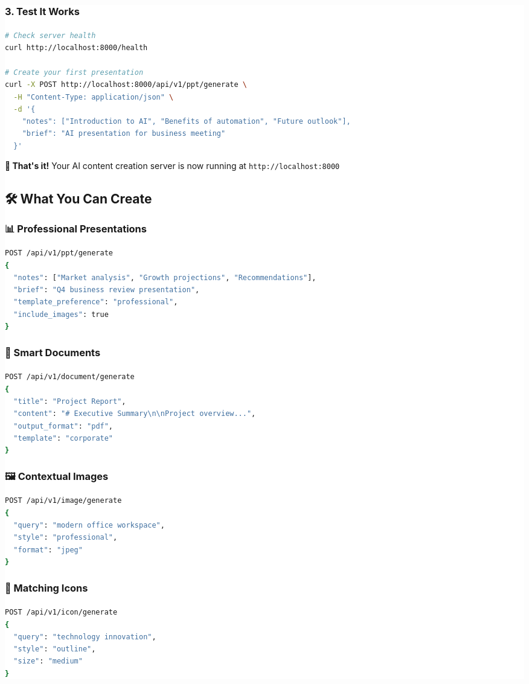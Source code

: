 ### **3. Test It Works**
```bash
# Check server health
curl http://localhost:8000/health

# Create your first presentation
curl -X POST http://localhost:8000/api/v1/ppt/generate \
  -H "Content-Type: application/json" \
  -d '{
    "notes": ["Introduction to AI", "Benefits of automation", "Future outlook"],
    "brief": "AI presentation for business meeting"
  }'
```

**🎉 That's it!** Your AI content creation server is now running at `http://localhost:8000`

## 🛠️ What You Can Create

### **📊 Professional Presentations**
```bash
POST /api/v1/ppt/generate
{
  "notes": ["Market analysis", "Growth projections", "Recommendations"],
  "brief": "Q4 business review presentation",
  "template_preference": "professional",
  "include_images": true
}
```

### **📄 Smart Documents**
```bash
POST /api/v1/document/generate
{
  "title": "Project Report",
  "content": "# Executive Summary\n\nProject overview...",
  "output_format": "pdf",
  "template": "corporate"
}
```

### **🖼️ Contextual Images**
```bash
POST /api/v1/image/generate
{
  "query": "modern office workspace",
  "style": "professional",
  "format": "jpeg"
}
```

### **🎨 Matching Icons**
```bash
POST /api/v1/icon/generate
{
  "query": "technology innovation",
  "style": "outline",
  "size": "medium"
}
```
